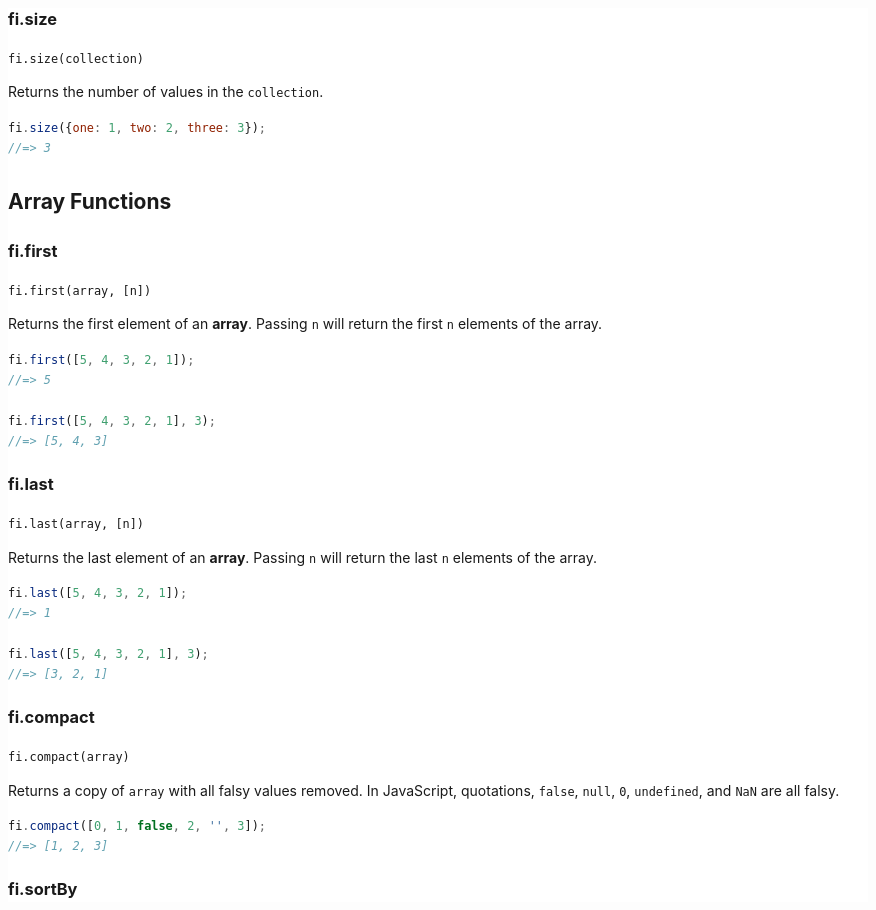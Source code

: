 ### fi.size

`fi.size(collection)`

Returns the number of values in the `collection`.

```js
fi.size({one: 1, two: 2, three: 3});
//=> 3
```

## Array Functions

### fi.first

`fi.first(array, [n])`

Returns the first element of an **array**. Passing `n` will return the first `n` elements of the array.

```js
fi.first([5, 4, 3, 2, 1]);
//=> 5

fi.first([5, 4, 3, 2, 1], 3);
//=> [5, 4, 3]
```

### fi.last

`fi.last(array, [n])`

Returns the last element of an **array**. Passing `n` will return the last `n` elements of the array.

```js
fi.last([5, 4, 3, 2, 1]);
//=> 1

fi.last([5, 4, 3, 2, 1], 3);
//=> [3, 2, 1]
```

### fi.compact

`fi.compact(array)`

Returns a copy of `array` with all falsy values removed. In JavaScript, quotations, `false`, `null`, `0`, `undefined`, and `NaN` are all falsy.

```js
fi.compact([0, 1, false, 2, '', 3]);
//=> [1, 2, 3]
```

### fi.sortBy
